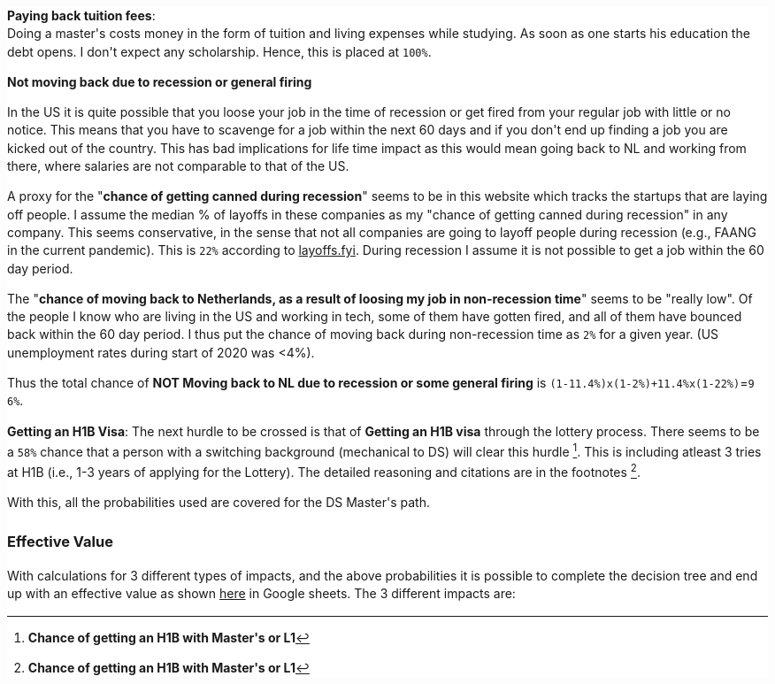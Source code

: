 **Paying back tuition fees**:  
Doing a master's costs money in the form of tuition and living
expenses while studying. As soon as one starts his education the debt
opens. I don't expect any scholarship. Hence, this is placed at
`100%`.

**Not moving back due to recession or general firing**

In the US it is quite possible that you loose your job in the time of
recession or get fired from your regular job with little or no notice.
This means that you have to scavenge for a job within the next 60 days
and if you don't end up finding a job you are kicked out of the
country. This has bad implications for life time impact as this would
mean going back to NL and working from there, where salaries are not
comparable to that of the US.

A proxy for the "**chance of getting canned during recession**" seems
to be in this website which tracks the startups that are laying off
people. I assume the median % of layoffs in these companies as my
"chance of getting canned during recession" in any company. This seems
conservative, in the sense that not all companies are going to layoff
people during recession (e.g., FAANG in the current pandemic). This is
`22%` according to [layoffs.fyi](https://airtable.com/shrqYt5kSqMzHV9R5/tbl8c8kanuNB6bPYr?backgroundColor=green&viewControls=on). During recession I assume it is
not possible to get a job within the 60 day period.

The "**chance of moving back to Netherlands, as a result of loosing my
job in non-recession time**" seems to be "really low". Of the people I
know who are living in the US and working in tech, some of them have
gotten fired, and all of them have bounced back within the 60 day
period. I thus put the chance of moving back during non-recession time
as `2%` for a given year. (US unemployment rates during start of 2020
was \<4%).

Thus the total chance of **NOT Moving back to NL due to recession or
some general firing** is `(1-11.4%)x(1-2%)+11.4%x(1-22%)`=`96%`.

**Getting an H1B Visa**: The next hurdle to be crossed is that of
**Getting an H1B visa** through the lottery process. There seems to be
a `58%` chance that a person with a switching background (mechanical
to DS) will clear this hurdle [^2]. This is including atleast 3 tries
at H1B (i.e., 1-3 years of applying for the Lottery). The detailed
reasoning and citations are in the footnotes [^2].

With this, all the probabilities used are covered for the DS Master's
path.

### Effective Value

With calculations for 3 different types of impacts, and the above
probabilities it is possible to complete the decision tree and end up
with an effective value as shown [here](https://docs.google.com/spreadsheets/d/1Wfa8XFt98gqVNdfLaV8umMqASfVNx7QtYwwPjWe6Sew/edit#gid=1703661868) in Google sheets. The 3
different impacts are:


[^2]: **Chance of getting an H1B with Master's or L1**